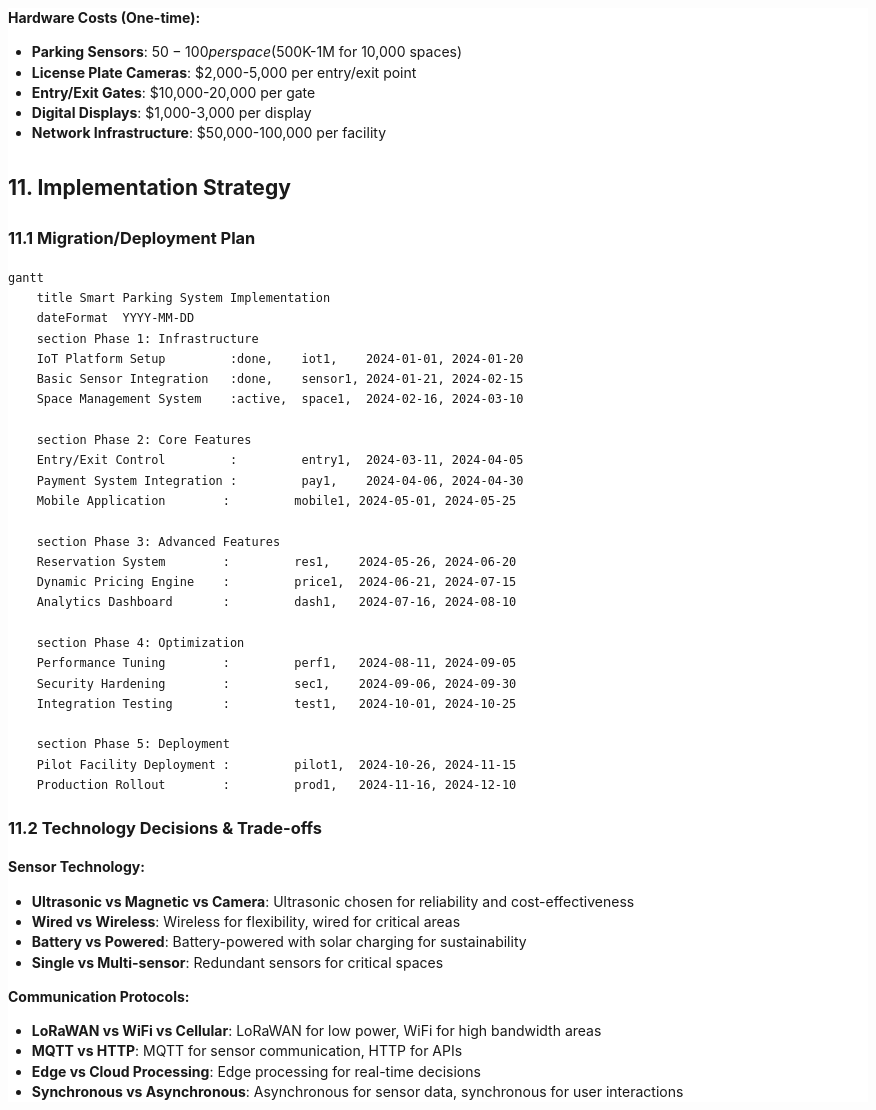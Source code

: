**Hardware Costs (One-time):**
- **Parking Sensors**: $50-100 per space ($500K-1M for 10,000 spaces)
- **License Plate Cameras**: $2,000-5,000 per entry/exit point
- **Entry/Exit Gates**: $10,000-20,000 per gate
- **Digital Displays**: $1,000-3,000 per display
- **Network Infrastructure**: $50,000-100,000 per facility

## 11. Implementation Strategy

### 11.1 Migration/Deployment Plan

```mermaid
gantt
    title Smart Parking System Implementation
    dateFormat  YYYY-MM-DD
    section Phase 1: Infrastructure
    IoT Platform Setup         :done,    iot1,    2024-01-01, 2024-01-20
    Basic Sensor Integration   :done,    sensor1, 2024-01-21, 2024-02-15
    Space Management System    :active,  space1,  2024-02-16, 2024-03-10
    
    section Phase 2: Core Features
    Entry/Exit Control         :         entry1,  2024-03-11, 2024-04-05
    Payment System Integration :         pay1,    2024-04-06, 2024-04-30
    Mobile Application        :         mobile1, 2024-05-01, 2024-05-25
    
    section Phase 3: Advanced Features
    Reservation System        :         res1,    2024-05-26, 2024-06-20
    Dynamic Pricing Engine    :         price1,  2024-06-21, 2024-07-15
    Analytics Dashboard       :         dash1,   2024-07-16, 2024-08-10
    
    section Phase 4: Optimization
    Performance Tuning        :         perf1,   2024-08-11, 2024-09-05
    Security Hardening        :         sec1,    2024-09-06, 2024-09-30
    Integration Testing       :         test1,   2024-10-01, 2024-10-25
    
    section Phase 5: Deployment
    Pilot Facility Deployment :         pilot1,  2024-10-26, 2024-11-15
    Production Rollout        :         prod1,   2024-11-16, 2024-12-10
```

### 11.2 Technology Decisions & Trade-offs

**Sensor Technology:**
- **Ultrasonic vs Magnetic vs Camera**: Ultrasonic chosen for reliability and cost-effectiveness
- **Wired vs Wireless**: Wireless for flexibility, wired for critical areas
- **Battery vs Powered**: Battery-powered with solar charging for sustainability
- **Single vs Multi-sensor**: Redundant sensors for critical spaces

**Communication Protocols:**
- **LoRaWAN vs WiFi vs Cellular**: LoRaWAN for low power, WiFi for high bandwidth areas
- **MQTT vs HTTP**: MQTT for sensor communication, HTTP for APIs
- **Edge vs Cloud Processing**: Edge processing for real-time decisions
- **Synchronous vs Asynchronous**: Asynchronous for sensor data, synchronous for user interactions
